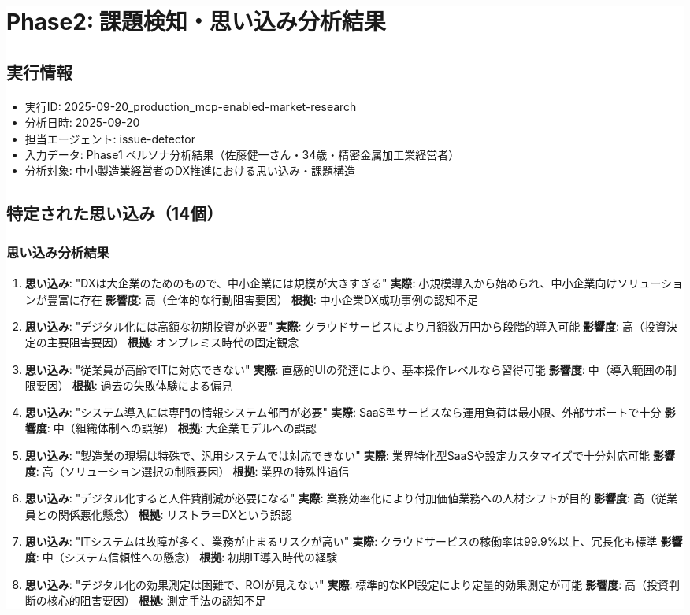 # Phase2: 課題検知・思い込み分析結果

## 実行情報
- 実行ID: 2025-09-20_production_mcp-enabled-market-research
- 分析日時: 2025-09-20
- 担当エージェント: issue-detector
- 入力データ: Phase1 ペルソナ分析結果（佐藤健一さん・34歳・精密金属加工業経営者）
- 分析対象: 中小製造業経営者のDX推進における思い込み・課題構造

## 特定された思い込み（14個）

### 思い込み分析結果

1. **思い込み**: "DXは大企業のためのもので、中小企業には規模が大きすぎる"
   **実際**: 小規模導入から始められ、中小企業向けソリューションが豊富に存在
   **影響度**: 高（全体的な行動阻害要因）
   **根拠**: 中小企業DX成功事例の認知不足

2. **思い込み**: "デジタル化には高額な初期投資が必要"
   **実際**: クラウドサービスにより月額数万円から段階的導入可能
   **影響度**: 高（投資決定の主要阻害要因）
   **根拠**: オンプレミス時代の固定観念

3. **思い込み**: "従業員が高齢でITに対応できない"
   **実際**: 直感的UIの発達により、基本操作レベルなら習得可能
   **影響度**: 中（導入範囲の制限要因）
   **根拠**: 過去の失敗体験による偏見

4. **思い込み**: "システム導入には専門の情報システム部門が必要"
   **実際**: SaaS型サービスなら運用負荷は最小限、外部サポートで十分
   **影響度**: 中（組織体制への誤解）
   **根拠**: 大企業モデルへの誤認

5. **思い込み**: "製造業の現場は特殊で、汎用システムでは対応できない"
   **実際**: 業界特化型SaaSや設定カスタマイズで十分対応可能
   **影響度**: 高（ソリューション選択の制限要因）
   **根拠**: 業界の特殊性過信

6. **思い込み**: "デジタル化すると人件費削減が必要になる"
   **実際**: 業務効率化により付加価値業務への人材シフトが目的
   **影響度**: 高（従業員との関係悪化懸念）
   **根拠**: リストラ＝DXという誤認

7. **思い込み**: "ITシステムは故障が多く、業務が止まるリスクが高い"
   **実際**: クラウドサービスの稼働率は99.9%以上、冗長化も標準
   **影響度**: 中（システム信頼性への懸念）
   **根拠**: 初期IT導入時代の経験

8. **思い込み**: "デジタル化の効果測定は困難で、ROIが見えない"
   **実際**: 標準的なKPI設定により定量的効果測定が可能
   **影響度**: 高（投資判断の核心的阻害要因）
   **根拠**: 測定手法の認知不足
